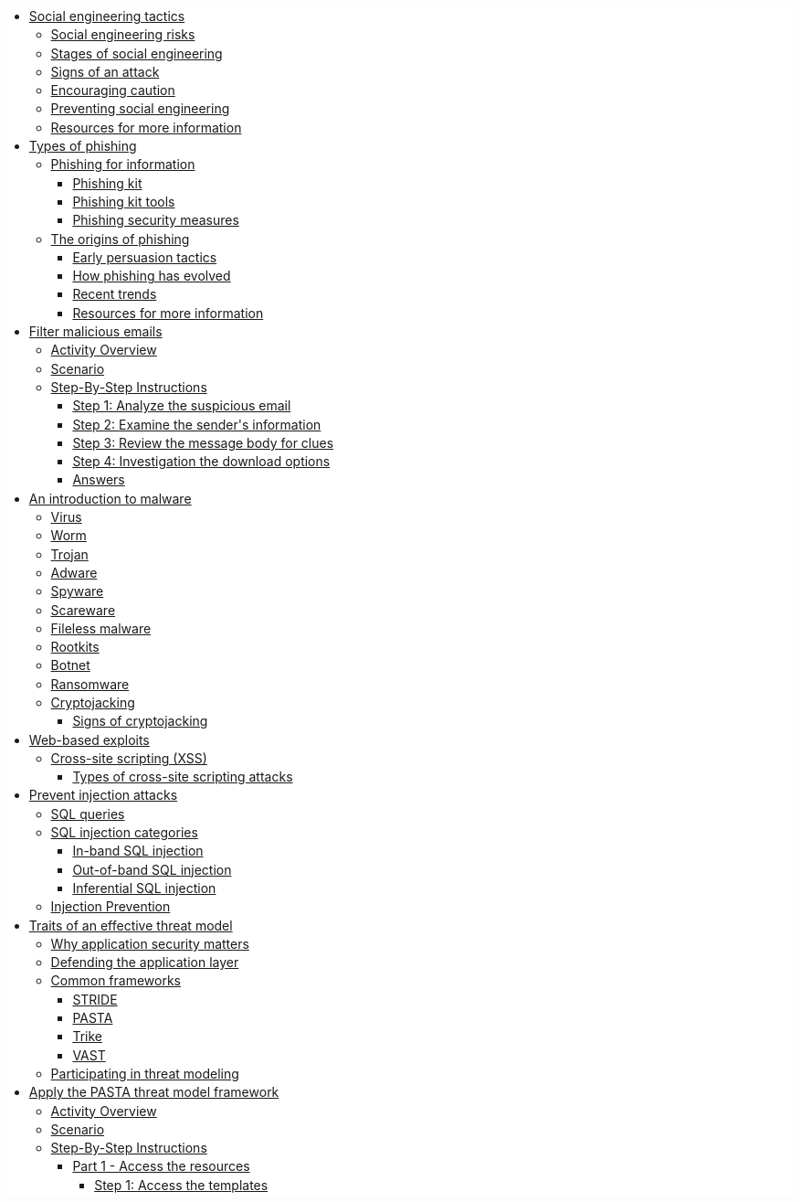 - [Social engineering tactics](#social-engineering-tactics)
  - [Social engineering risks](#social-engineering-risks)
  - [Stages of social engineering](#stages-of-social-engineering)
  - [Signs of an attack](#signs-of-an-attack)
  - [Encouraging caution](#encouraging-caution)
  - [Preventing social engineering](#preventing-social-engineering)
  - [Resources for more information](#resources-for-more-information)
- [Types of phishing](#types-of-phishing)
  - [Phishing for information](#phishing-for-information)
    - [Phishing kit](#phishing-kit)
    - [Phishing kit tools](#phishing-kit-tools)
    - [Phishing security measures](#phishing-security-measures)
  - [The origins of phishing](#the-origins-of-phishing)
    - [Early persuasion tactics](#early-persuasion-tactics)
    - [How phishing has evolved](#how-phishing-has-evolved)
    - [Recent trends](#recent-trends)
    - [Resources for more information](#resources-for-more-information-1)
- [Filter malicious emails](#filter-malicious-emails)
  - [Activity Overview](#activity-overview)
  - [Scenario](#scenario)
  - [Step-By-Step Instructions](#step-by-step-instructions)
    - [Step 1: Analyze the suspicious email](#step-1-analyze-the-suspicious-email)
    - [Step 2: Examine the sender's information](#step-2-examine-the-senders-information)
    - [Step 3: Review the message body for clues](#step-3-review-the-message-body-for-clues)
    - [Step 4: Investigation the download options](#step-4-investigation-the-download-options)
    - [Answers](#answers)
- [An introduction to malware](#an-introduction-to-malware)
  - [Virus](#virus)
  - [Worm](#worm)
  - [Trojan](#trojan)
  - [Adware](#adware)
  - [Spyware](#spyware)
  - [Scareware](#scareware)
  - [Fileless malware](#fileless-malware)
  - [Rootkits](#rootkits)
  - [Botnet](#botnet)
  - [Ransomware](#ransomware)
  - [Cryptojacking](#cryptojacking)
    - [Signs of cryptojacking](#signs-of-cryptojacking)
- [Web-based exploits](#web-based-exploits)
  - [Cross-site scripting (XSS)](#cross-site-scripting-xss)
    - [Types of cross-site scripting attacks](#types-of-cross-site-scripting-attacks)
- [Prevent injection attacks](#prevent-injection-attacks)
  - [SQL queries](#sql-queries)
  - [SQL injection categories](#sql-injection-categories)
    - [In-band SQL injection](#in-band-sql-injection)
    - [Out-of-band SQL injection](#out-of-band-sql-injection)
    - [Inferential SQL injection](#inferential-sql-injection)
  - [Injection Prevention](#injection-prevention)
- [Traits of an effective threat model](#traits-of-an-effective-threat-model)
  - [Why application security matters](#why-application-security-matters)
  - [Defending the application layer](#defending-the-application-layer)
  - [Common frameworks](#common-frameworks)
    - [STRIDE](#stride)
    - [PASTA](#pasta)
    - [Trike](#trike)
    - [VAST](#vast)
  - [Participating in threat modeling](#participating-in-threat-modeling)
- [Apply the PASTA threat model framework](#apply-the-pasta-threat-model-framework)
  - [Activity Overview](#activity-overview-1)
  - [Scenario](#scenario-1)
  - [Step-By-Step Instructions](#step-by-step-instructions-1)
    - [Part 1 - Access the resources](#part-1---access-the-resources)
      - [Step 1: Access the templates](#step-1-access-the-templates)